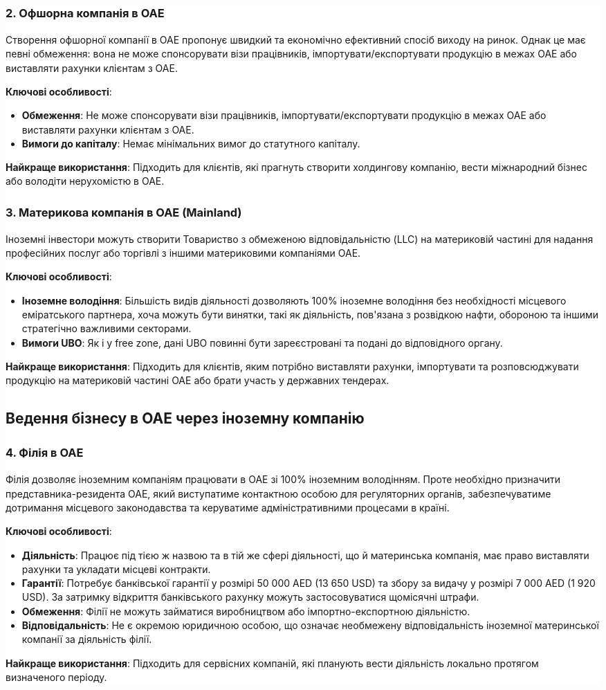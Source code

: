 

### 2. **Офшорна компанія в ОАЕ**

Створення офшорної компанії в ОАЕ пропонує швидкий та економічно ефективний спосіб виходу на ринок. Однак це має певні обмеження: вона не може спонсорувати візи працівників, імпортувати/експортувати продукцію в межах ОАЕ або виставляти рахунки клієнтам з ОАЕ.

**Ключові особливості**:

- **Обмеження**: Не може спонсорувати візи працівників, імпортувати/експортувати продукцію в межах ОАЕ або виставляти рахунки клієнтам з ОАЕ.
- **Вимоги до капіталу**: Немає мінімальних вимог до статутного капіталу.

**Найкраще використання**: Підходить для клієнтів, які прагнуть створити холдингову компанію, вести міжнародний бізнес або володіти нерухомістю в ОАЕ.



### 3. **Материкова компанія в ОАЕ (Mainland)**

Іноземні інвестори можуть створити Товариство з обмеженою відповідальністю (LLC) на материковій частині для надання професійних послуг або торгівлі з іншими материковими компаніями ОАЕ.

**Ключові особливості**:

- **Іноземне володіння**: Більшість видів діяльності дозволяють 100% іноземне володіння без необхідності місцевого еміратського партнера, хоча можуть бути винятки, такі як діяльність, пов'язана з розвідкою нафти, обороною та іншими стратегічно важливими секторами.
- **Вимоги UBO**: Як і у free zone, дані UBO повинні бути зареєстровані та подані до відповідного органу.

**Найкраще використання**: Підходить для клієнтів, яким потрібно виставляти рахунки, імпортувати та розповсюджувати продукцію на материковій частині ОАЕ або брати участь у державних тендерах.

## Ведення бізнесу в ОАЕ через іноземну компанію

### 4. **Філія в ОАЕ**

Філія дозволяє іноземним компаніям працювати в ОАЕ зі 100% іноземним володінням. Проте необхідно призначити представника-резидента ОАЕ, який виступатиме контактною особою для регуляторних органів, забезпечуватиме дотримання місцевого законодавства та керуватиме адміністративними процесами в країні.

**Ключові особливості**:

- **Діяльність**: Працює під тією ж назвою та в тій же сфері діяльності, що й материнська компанія, має право виставляти рахунки та укладати місцеві контракти.
- **Гарантії**: Потребує банківської гарантії у розмірі 50 000 AED (13 650 USD) та збору за видачу у розмірі 7 000 AED (1 920 USD). За затримку відкриття банківського рахунку можуть застосовуватися щомісячні штрафи.
- **Обмеження**: Філії не можуть займатися виробництвом або імпортно-експортною діяльністю.
- **Відповідальність**: Не є окремою юридичною особою, що означає необмежену відповідальність іноземної материнської компанії за діяльність філії.

**Найкраще використання**: Підходить для сервісних компаній, які планують вести діяльність локально протягом визначеного періоду.
